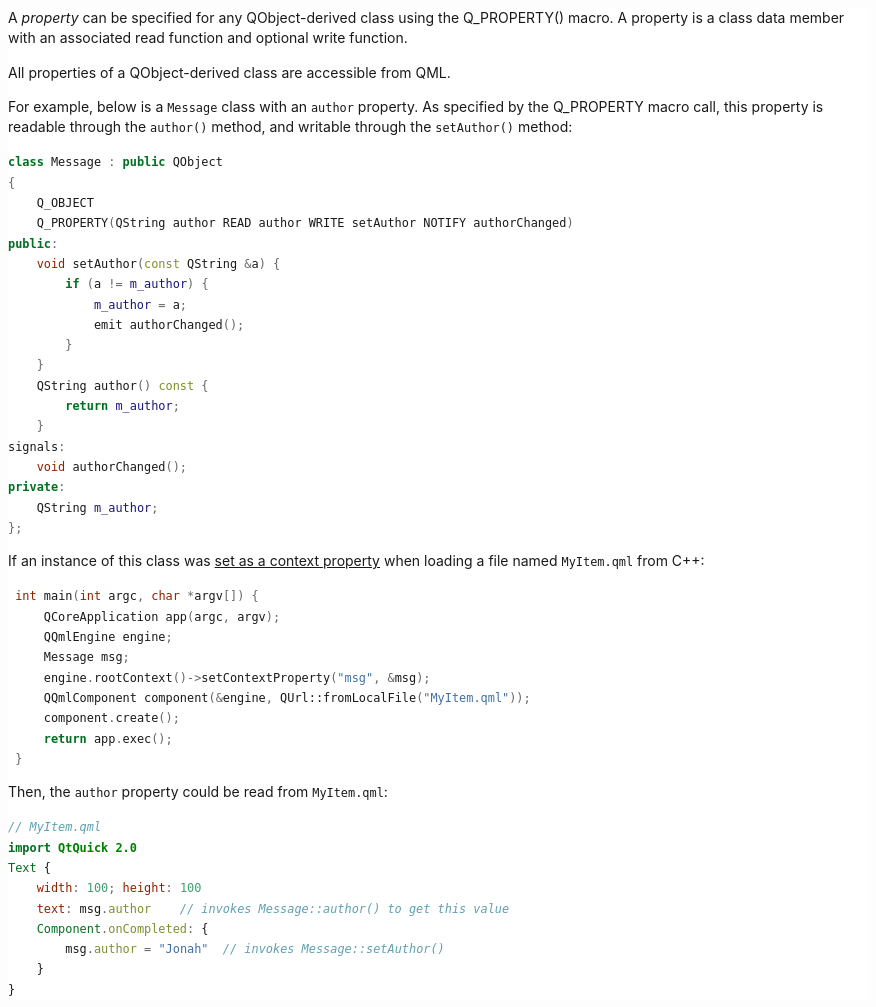 A *property* can be specified for any QObject-derived class using the Q\_PROPERTY() macro. A property is a class data member with an associated read function and optional write function.

All properties of a QObject-derived class are accessible from QML.

For example, below is a `Message` class with an `author` property. As specified by the Q\_PROPERTY macro call, this property is readable through the `author()` method, and writable through the `setAuthor()` method:

``` cpp
class Message : public QObject
{
    Q_OBJECT
    Q_PROPERTY(QString author READ author WRITE setAuthor NOTIFY authorChanged)
public:
    void setAuthor(const QString &a) {
        if (a != m_author) {
            m_author = a;
            emit authorChanged();
        }
    }
    QString author() const {
        return m_author;
    }
signals:
    void authorChanged();
private:
    QString m_author;
};
```

If an instance of this class was [set as a context property](../QtQml.qtqml-cppintegration-contextproperties.md) when loading a file named `MyItem.qml` from C++:

``` cpp
 int main(int argc, char *argv[]) {
     QCoreApplication app(argc, argv);
     QQmlEngine engine;
     Message msg;
     engine.rootContext()->setContextProperty("msg", &msg);
     QQmlComponent component(&engine, QUrl::fromLocalFile("MyItem.qml"));
     component.create();
     return app.exec();
 }
```

Then, the `author` property could be read from `MyItem.qml`:

``` qml
// MyItem.qml
import QtQuick 2.0
Text {
    width: 100; height: 100
    text: msg.author    // invokes Message::author() to get this value
    Component.onCompleted: {
        msg.author = "Jonah"  // invokes Message::setAuthor()
    }
}
```
